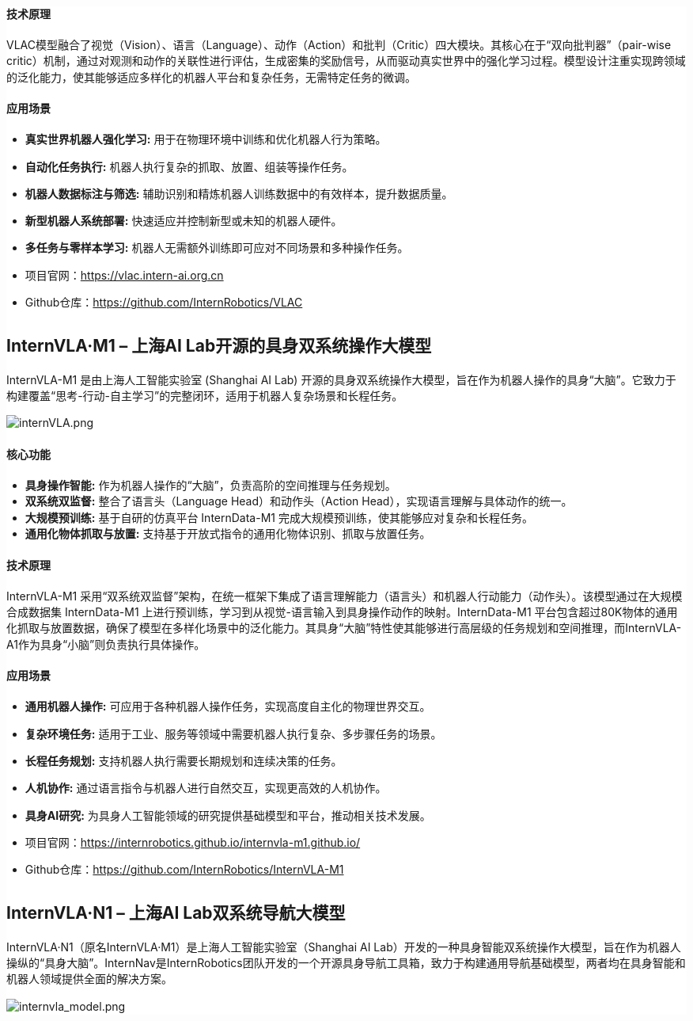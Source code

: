#### 技术原理
VLAC模型融合了视觉（Vision）、语言（Language）、动作（Action）和批判（Critic）四大模块。其核心在于“双向批判器”（pair-wise critic）机制，通过对观测和动作的关联性进行评估，生成密集的奖励信号，从而驱动真实世界中的强化学习过程。模型设计注重实现跨领域的泛化能力，使其能够适应多样化的机器人平台和复杂任务，无需特定任务的微调。

#### 应用场景
*   **真实世界机器人强化学习:** 用于在物理环境中训练和优化机器人行为策略。
*   **自动化任务执行:** 机器人执行复杂的抓取、放置、组装等操作任务。
*   **机器人数据标注与筛选:** 辅助识别和精炼机器人训练数据中的有效样本，提升数据质量。
*   **新型机器人系统部署:** 快速适应并控制新型或未知的机器人硬件。
*   **多任务与零样本学习:** 机器人无需额外训练即可应对不同场景和多种操作任务。



* 项目官网：https://vlac.intern-ai.org.cn
* Github仓库：https://github.com/InternRobotics/VLAC


## InternVLA·M1 – 上海AI Lab开源的具身双系统操作大模型

InternVLA-M1 是由上海人工智能实验室 (Shanghai AI Lab) 开源的具身双系统操作大模型，旨在作为机器人操作的具身“大脑”。它致力于构建覆盖“思考-行动-自主学习”的完整闭环，适用于机器人复杂场景和长程任务。

![internVLA.png](https://free-img.mofashi.ltd/5/2025/09/18/68cbee1d5fc00.png)

#### 核心功能
*   **具身操作智能:** 作为机器人操作的“大脑”，负责高阶的空间推理与任务规划。
*   **双系统双监督:** 整合了语言头（Language Head）和动作头（Action Head），实现语言理解与具体动作的统一。
*   **大规模预训练:** 基于自研的仿真平台 InternData-M1 完成大规模预训练，使其能够应对复杂和长程任务。
*   **通用化物体抓取与放置:** 支持基于开放式指令的通用化物体识别、抓取与放置任务。

#### 技术原理
InternVLA-M1 采用“双系统双监督”架构，在统一框架下集成了语言理解能力（语言头）和机器人行动能力（动作头）。该模型通过在大规模合成数据集 InternData-M1 上进行预训练，学习到从视觉-语言输入到具身操作动作的映射。InternData-M1 平台包含超过80K物体的通用化抓取与放置数据，确保了模型在多样化场景中的泛化能力。其具身“大脑”特性使其能够进行高层级的任务规划和空间推理，而InternVLA-A1作为具身“小脑”则负责执行具体操作。

#### 应用场景
*   **通用机器人操作:** 可应用于各种机器人操作任务，实现高度自主化的物理世界交互。
*   **复杂环境任务:** 适用于工业、服务等领域中需要机器人执行复杂、多步骤任务的场景。
*   **长程任务规划:** 支持机器人执行需要长期规划和连续决策的任务。
*   **人机协作:** 通过语言指令与机器人进行自然交互，实现更高效的人机协作。
*   **具身AI研究:** 为具身人工智能领域的研究提供基础模型和平台，推动相关技术发展。


* 项目官网：https://internrobotics.github.io/internvla-m1.github.io/
* Github仓库：https://github.com/InternRobotics/InternVLA-M1


## InternVLA·N1 – 上海AI Lab双系统导航大模型

InternVLA·N1（原名InternVLA·M1）是上海人工智能实验室（Shanghai AI Lab）开发的一种具身智能双系统操作大模型，旨在作为机器人操纵的“具身大脑”。InternNav是InternRobotics团队开发的一个开源具身导航工具箱，致力于构建通用导航基础模型，两者均在具身智能和机器人领域提供全面的解决方案。

![internvla_model.png](https://free-img.mofashi.ltd/5/2025/09/18/68cbee1c840d9.png)
